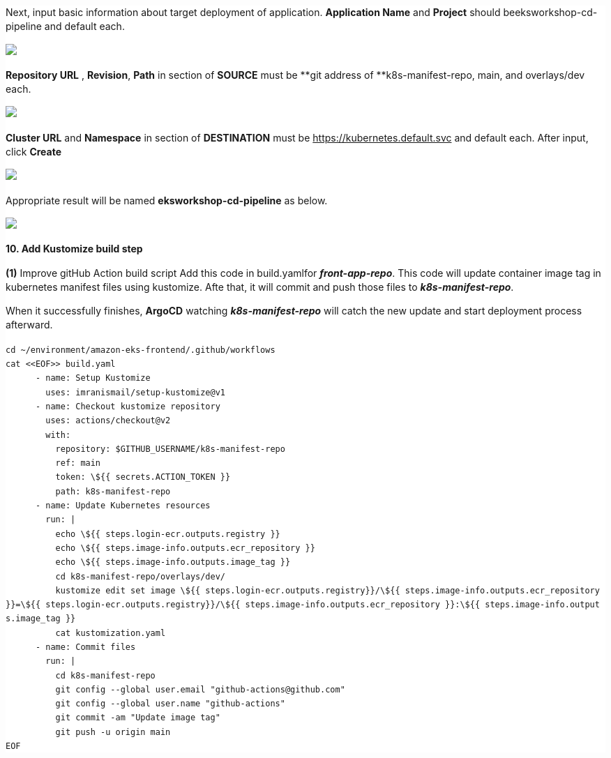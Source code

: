 Next, input basic information about target deployment of application. **Application Name** and **Project** should beeksworkshop-cd-pipeline and default each.

![](https://cdn-images-1.medium.com/max/2000/0*xZQDzLyN7QdtV61i.png)

**Repository URL** , **Revision**, **Path** in section of **SOURCE** must be **git address of **k8s-manifest-repo, main, and overlays/dev each.

![](https://cdn-images-1.medium.com/max/2000/0*HtC76dYjmAW4mduZ.png)

**Cluster URL** and **Namespace** in section of **DESTINATION** must be https://kubernetes.default.svc and default each. After input, click **Create**

![](https://cdn-images-1.medium.com/max/2000/0*6TXqIrMbDeMvPPO0.png)

Appropriate result will be named **eksworkshop-cd-pipeline** as below.

![](https://cdn-images-1.medium.com/max/2000/0*Al95YA1mZzSuM1Sr.png)

**10. Add Kustomize build step**

**(1)** Improve gitHub Action build script Add this code in build.yamlfor ***front-app-repo***. This code will update container image tag in kubernetes manifest files using kustomize. Afte that, it will commit and push those files to ***k8s-manifest-repo***.

When it successfully finishes, **ArgoCD** watching ***k8s-manifest-repo*** will catch the new update and start deployment process afterward.

    cd ~/environment/amazon-eks-frontend/.github/workflows
    cat <<EOF>> build.yaml
          - name: Setup Kustomize
            uses: imranismail/setup-kustomize@v1
          - name: Checkout kustomize repository
            uses: actions/checkout@v2
            with:
              repository: $GITHUB_USERNAME/k8s-manifest-repo
              ref: main
              token: \${{ secrets.ACTION_TOKEN }}
              path: k8s-manifest-repo
          - name: Update Kubernetes resources
            run: |
              echo \${{ steps.login-ecr.outputs.registry }}
              echo \${{ steps.image-info.outputs.ecr_repository }}
              echo \${{ steps.image-info.outputs.image_tag }}
              cd k8s-manifest-repo/overlays/dev/
              kustomize edit set image \${{ steps.login-ecr.outputs.registry}}/\${{ steps.image-info.outputs.ecr_repository }}=\${{ steps.login-ecr.outputs.registry}}/\${{ steps.image-info.outputs.ecr_repository }}:\${{ steps.image-info.outputs.image_tag }}
              cat kustomization.yaml
          - name: Commit files
            run: |
              cd k8s-manifest-repo
              git config --global user.email "github-actions@github.com"
              git config --global user.name "github-actions"
              git commit -am "Update image tag"
              git push -u origin main
    EOF
